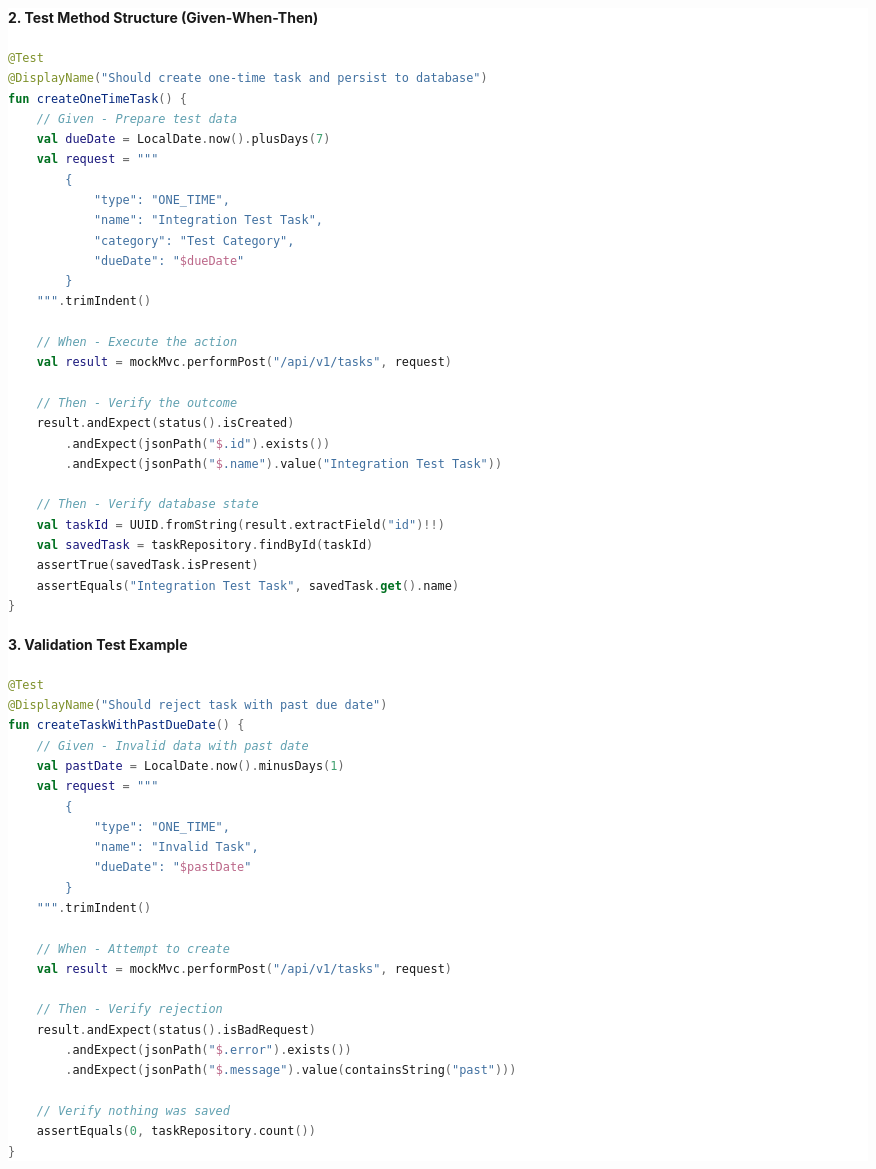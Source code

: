 #### 2. Test Method Structure (Given-When-Then)
```kotlin
@Test
@DisplayName("Should create one-time task and persist to database")
fun createOneTimeTask() {
    // Given - Prepare test data
    val dueDate = LocalDate.now().plusDays(7)
    val request = """
        {
            "type": "ONE_TIME",
            "name": "Integration Test Task",
            "category": "Test Category",
            "dueDate": "$dueDate"
        }
    """.trimIndent()

    // When - Execute the action
    val result = mockMvc.performPost("/api/v1/tasks", request)

    // Then - Verify the outcome
    result.andExpect(status().isCreated)
        .andExpect(jsonPath("$.id").exists())
        .andExpect(jsonPath("$.name").value("Integration Test Task"))
    
    // Then - Verify database state
    val taskId = UUID.fromString(result.extractField("id")!!)
    val savedTask = taskRepository.findById(taskId)
    assertTrue(savedTask.isPresent)
    assertEquals("Integration Test Task", savedTask.get().name)
}
```

#### 3. Validation Test Example
```kotlin
@Test
@DisplayName("Should reject task with past due date")
fun createTaskWithPastDueDate() {
    // Given - Invalid data with past date
    val pastDate = LocalDate.now().minusDays(1)
    val request = """
        {
            "type": "ONE_TIME",
            "name": "Invalid Task",
            "dueDate": "$pastDate"
        }
    """.trimIndent()

    // When - Attempt to create
    val result = mockMvc.performPost("/api/v1/tasks", request)

    // Then - Verify rejection
    result.andExpect(status().isBadRequest)
        .andExpect(jsonPath("$.error").exists())
        .andExpect(jsonPath("$.message").value(containsString("past")))
    
    // Verify nothing was saved
    assertEquals(0, taskRepository.count())
}
```
